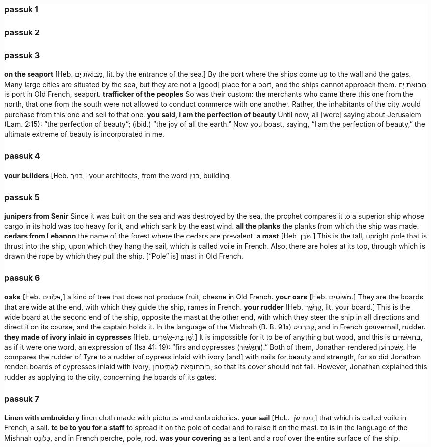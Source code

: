 
### passuk 1

### passuk 2

### passuk 3
<b>on the seaport</b> [Heb. מְבוֹאֹת יָם, lit. by the entrance of the sea.] By the port where the ships come up to the wall and the gates. Many large cities are situated by the sea, but they are not a [good] place for a port, and the ships cannot approach them.
מְבוֹאֹת יָם is port in Old French, seaport.
<b>trafficker of the peoples</b> So was their custom: the merchants who came there this one from the north, that one from the south were not allowed to conduct commerce with one another. Rather, the inhabitants of the city would purchase from this one and sell to that one.
<b>you said, I am the perfection of beauty</b> Until now, all [were] saying about Jerusalem (Lam. 2:15): “the perfection of beauty”; (ibid.) “the joy of all the earth.” Now you boast, saying, “I am the perfection of beauty,” the ultimate extreme of beauty is incorporated in me.

### passuk 4
<b>your builders</b> [Heb. בֹּנַיִךּ,] your architects, from the word בִּנְיָן, building.

### passuk 5
<b>junipers from Senir</b> Since it was built on the sea and was destroyed by the sea, the prophet compares it to a superior ship whose cargo in its hold was too heavy for it, and which sank by the east wind.
<b>all the planks</b> the planks from which the ship was made.
<b>cedars from Lebanon</b> the name of the forest where the cedars are prevalent.
<b>a mast</b> [Heb. תֹּרֶן.] This is the tall, upright pole that is thrust into the ship, upon which they hang the sail, which is called voile in French. Also, there are holes at its top, through which is drawn the rope by which they pull the ship. [“Pole” is] mast in Old French.

### passuk 6
<b>oaks</b> [Heb. אַלוֹנִים,] a kind of tree that does not produce fruit, chesne in Old French.
<b>your oars</b> [Heb. מִשּׁוֹטָיִם.] They are the boards that are wide at the end, with which they guide the ship, rames in French.
<b>your rudder</b> [Heb. קַרְשֵּׁך, lit. your board.] This is the wide board at the second end of the ship, opposite the mast at the other end, with which they steer the ship in all directions and direct it on its course, and the captain holds it. In the language of the Mishnah (B. B. 91a) קְבַרְנִיט, and in French gouvernail, rudder.
<b>they made of ivory inlaid in cypresses</b> [Heb. שֵּׁן בַּת-אֵשֻּׁרִים.] It is impossible for it to be of anything but wood, and this is בּתאשּׁרים, as if it were one word, an expression of (Isa 41: 19): “firs and cypresses (וּתְאַשּׁוּר).” Both of them, Jonathan rendered אֶשּׁכְּרוֹעִן. He compares the rudder of Tyre to a rudder of cypress inlaid with ivory [and] with nails for beauty and strength, for so did Jonathan render: boards of cypresses inlaid with ivory, בֵּיתחוֹפָאָה לְאִתְיָטְרוּן, so that its cover should not fall. However, Jonathan explained this rudder as applying to the city, concerning the boards of its gates.

### passuk 7
<b>Linen with embroidery</b> linen cloth made with pictures and embroideries.
<b>your sail</b> [Heb. מִפְרָשֵּׂךּ,] that which is called voile in French, a sail.
<b>to be to you for a staff</b> to spread it on the pole of cedar and to raise it on the mast. נֵס is in the language of the Mishnah כְּלוֹנֵס, and in French perche, pole, rod.
<b>was your covering</b> as a tent and a roof over the entire surface of the ship.
